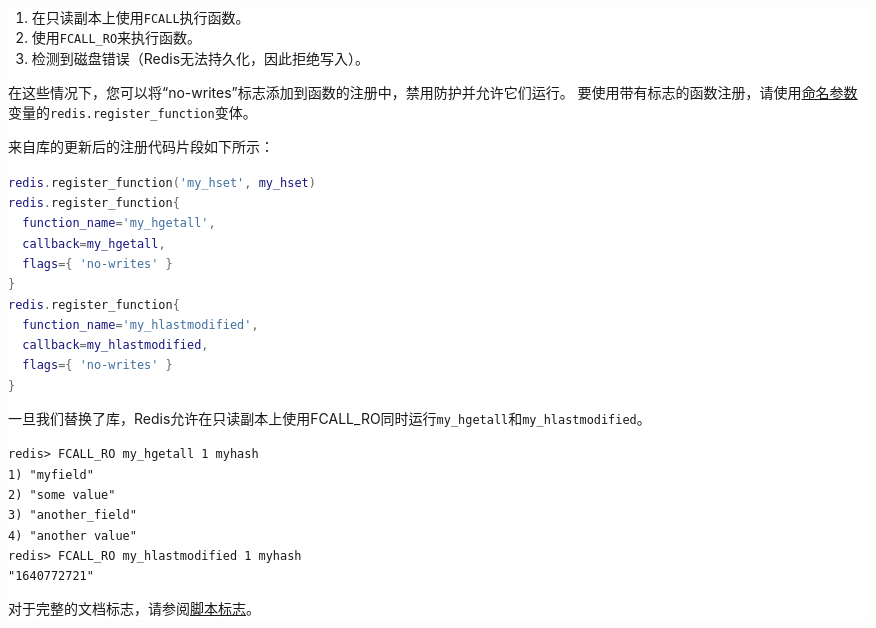 1. 在只读副本上使用`FCALL`执行函数。
2. 使用`FCALL_RO`来执行函数。
3. 检测到磁盘错误（Redis无法持久化，因此拒绝写入）。

在这些情况下，您可以将“no-writes”标志添加到函数的注册中，禁用防护并允许它们运行。
要使用带有标志的函数注册，请使用[命名参数](/topics/lua-api#redis.register_function_named_args)变量的`redis.register_function`变体。

来自库的更新后的注册代码片段如下所示：

```lua
redis.register_function('my_hset', my_hset)
redis.register_function{
  function_name='my_hgetall',
  callback=my_hgetall,
  flags={ 'no-writes' }
}
redis.register_function{
  function_name='my_hlastmodified',
  callback=my_hlastmodified,
  flags={ 'no-writes' }
}
```

一旦我们替换了库，Redis允许在只读副本上使用FCALL_RO同时运行`my_hgetall`和`my_hlastmodified`。

```
redis> FCALL_RO my_hgetall 1 myhash
1) "myfield"
2) "some value"
3) "another_field"
4) "another value"
redis> FCALL_RO my_hlastmodified 1 myhash
"1640772721"
```

对于完整的文档标志，请参阅[脚本标志](/topics/lua-api#script_flags)。
